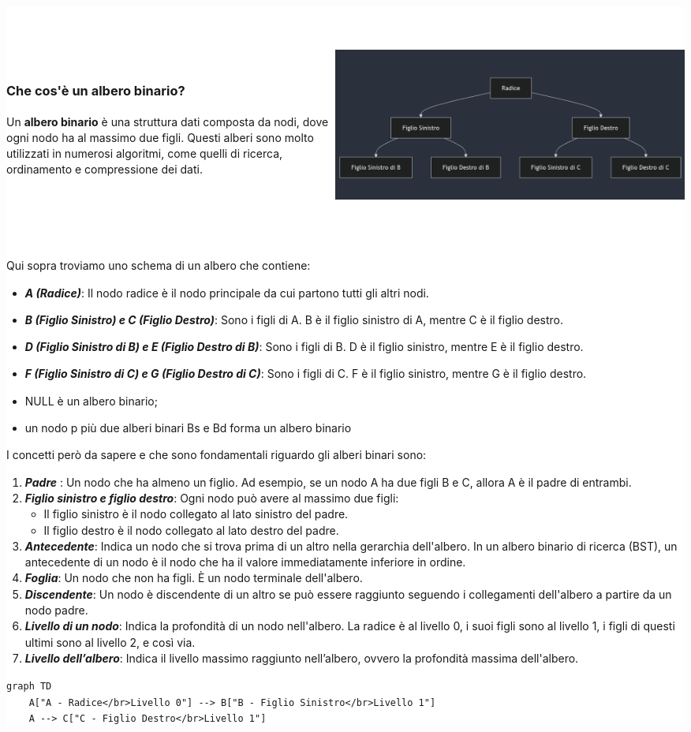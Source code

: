 <div style="display: flex; justify-content: space-between; align-items: flex-start; align-items: center">
    <div>
        <h3 id="che-cosè-un-albero-binario"> Che cos'è un albero binario?</h3>
        <p>Un <strong>albero binario</strong> è una struttura dati composta da nodi, dove ogni nodo ha al massimo due figli. Questi alberi sono molto utilizzati in numerosi algoritmi, come quelli di ricerca, ordinamento e compressione dei dati.</p>
    </div>
    <div>
        <img id="schema-dellalbero-e-concetti-fondamentali" style="height: 300px; width: 1500px" src="./image/image.png">
    </div>
</div>

Qui sopra troviamo uno schema di un albero che contiene:
- **_A (Radice)_**: Il nodo radice è il nodo principale da cui partono tutti gli altri nodi.
- **_B (Figlio Sinistro) e C (Figlio Destro)_**: Sono i figli di A. B è il figlio sinistro di A, mentre C è il figlio destro.
- **_D (Figlio Sinistro di B) e E (Figlio Destro di B)_**: Sono i figli di B. D è il figlio sinistro, mentre E è il figlio destro.
- **_F (Figlio Sinistro di C) e G (Figlio Destro di C)_**: Sono i figli di C. F è il figlio sinistro, mentre G è il figlio destro.

- NULL è un albero binario;
-  un nodo p più due alberi binari Bs e Bd forma un albero
binario

I concetti però da sapere e che sono fondamentali riguardo gli alberi binari sono:

1. **_Padre_** : Un nodo che ha almeno un figlio. Ad esempio, se un nodo A ha due figli B e C, allora A è il padre di entrambi.
2. **_Figlio sinistro e figlio destro_**: Ogni nodo può avere al massimo due figli:
    - Il figlio sinistro è il nodo collegato al lato sinistro del padre.
    - Il figlio destro è il nodo collegato al lato destro del padre.
3. **_Antecedente_**: Indica un nodo che si trova prima di un altro nella gerarchia dell'albero. In un albero binario di ricerca (BST), un antecedente di un nodo è il nodo che ha il valore immediatamente inferiore in ordine.
4. **_Foglia_**: Un nodo che non ha figli. È un nodo terminale dell'albero.
5. **_Discendente_**: Un nodo è discendente di un altro se può essere raggiunto seguendo i collegamenti dell'albero a partire da un nodo padre.
6. **_Livello di un nodo_**: Indica la profondità di un nodo nell'albero. La radice è al livello 0, i suoi figli sono al livello 1, i figli di questi ultimi sono al livello 2, e così via.
7. **_Livello dell’albero_**: Indica il livello massimo raggiunto nell’albero, ovvero la profondità massima dell'albero.
```mermaid
graph TD
    A["A - Radice</br>Livello 0"] --> B["B - Figlio Sinistro</br>Livello 1"]
    A --> C["C - Figlio Destro</br>Livello 1"]
```
